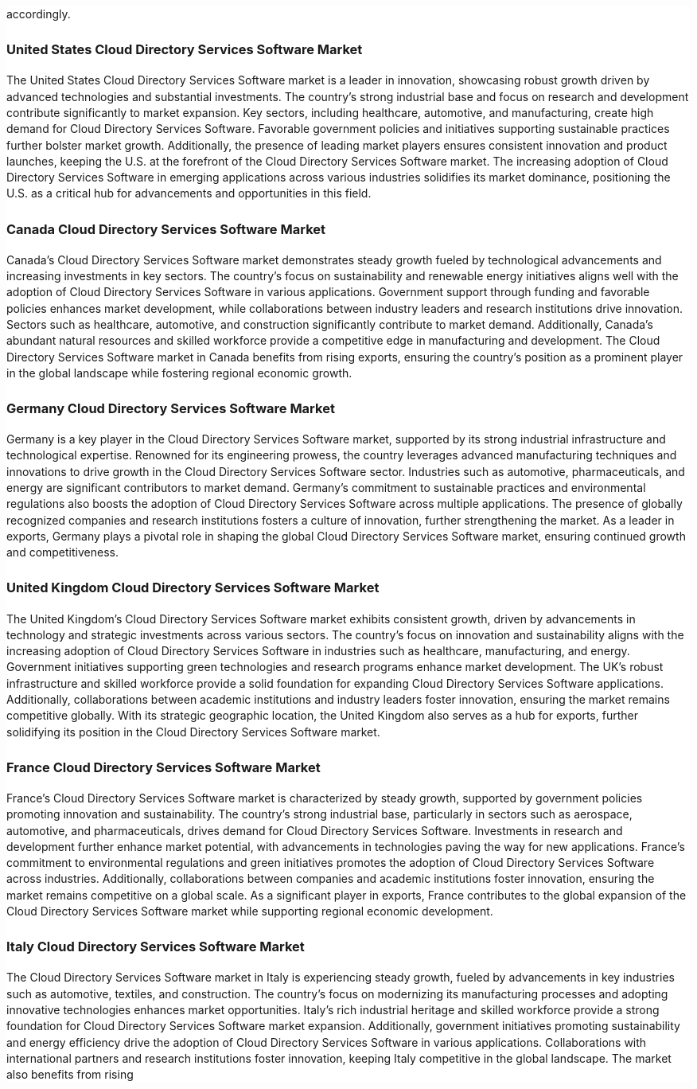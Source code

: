 accordingly.</p><h3>United States Cloud Directory Services Software Market</h3><p>The United States Cloud Directory Services Software market is a leader in innovation, showcasing robust growth driven by advanced technologies and substantial investments. The country&rsquo;s strong industrial base and focus on research and development contribute significantly to market expansion. Key sectors, including healthcare, automotive, and manufacturing, create high demand for Cloud Directory Services Software. Favorable government policies and initiatives supporting sustainable practices further bolster market growth. Additionally, the presence of leading market players ensures consistent innovation and product launches, keeping the U.S. at the forefront of the Cloud Directory Services Software market. The increasing adoption of Cloud Directory Services Software in emerging applications across various industries solidifies its market dominance, positioning the U.S. as a critical hub for advancements and opportunities in this field.</p><h3>Canada Cloud Directory Services Software Market</h3><p>Canada&rsquo;s Cloud Directory Services Software market demonstrates steady growth fueled by technological advancements and increasing investments in key sectors. The country&rsquo;s focus on sustainability and renewable energy initiatives aligns well with the adoption of Cloud Directory Services Software in various applications. Government support through funding and favorable policies enhances market development, while collaborations between industry leaders and research institutions drive innovation. Sectors such as healthcare, automotive, and construction significantly contribute to market demand. Additionally, Canada&rsquo;s abundant natural resources and skilled workforce provide a competitive edge in manufacturing and development. The Cloud Directory Services Software market in Canada benefits from rising exports, ensuring the country&rsquo;s position as a prominent player in the global landscape while fostering regional economic growth.</p><h3>Germany Cloud Directory Services Software Market</h3><p>Germany is a key player in the Cloud Directory Services Software market, supported by its strong industrial infrastructure and technological expertise. Renowned for its engineering prowess, the country leverages advanced manufacturing techniques and innovations to drive growth in the Cloud Directory Services Software sector. Industries such as automotive, pharmaceuticals, and energy are significant contributors to market demand. Germany&rsquo;s commitment to sustainable practices and environmental regulations also boosts the adoption of Cloud Directory Services Software across multiple applications. The presence of globally recognized companies and research institutions fosters a culture of innovation, further strengthening the market. As a leader in exports, Germany plays a pivotal role in shaping the global Cloud Directory Services Software market, ensuring continued growth and competitiveness.</p><h3>United Kingdom Cloud Directory Services Software Market</h3><p>The United Kingdom&rsquo;s Cloud Directory Services Software market exhibits consistent growth, driven by advancements in technology and strategic investments across various sectors. The country&rsquo;s focus on innovation and sustainability aligns with the increasing adoption of Cloud Directory Services Software in industries such as healthcare, manufacturing, and energy. Government initiatives supporting green technologies and research programs enhance market development. The UK&rsquo;s robust infrastructure and skilled workforce provide a solid foundation for expanding Cloud Directory Services Software applications. Additionally, collaborations between academic institutions and industry leaders foster innovation, ensuring the market remains competitive globally. With its strategic geographic location, the United Kingdom also serves as a hub for exports, further solidifying its position in the Cloud Directory Services Software market.</p><h3>France Cloud Directory Services Software Market</h3><p>France&rsquo;s Cloud Directory Services Software market is characterized by steady growth, supported by government policies promoting innovation and sustainability. The country&rsquo;s strong industrial base, particularly in sectors such as aerospace, automotive, and pharmaceuticals, drives demand for Cloud Directory Services Software. Investments in research and development further enhance market potential, with advancements in technologies paving the way for new applications. France&rsquo;s commitment to environmental regulations and green initiatives promotes the adoption of Cloud Directory Services Software across industries. Additionally, collaborations between companies and academic institutions foster innovation, ensuring the market remains competitive on a global scale. As a significant player in exports, France contributes to the global expansion of the Cloud Directory Services Software market while supporting regional economic development.</p><h3>Italy Cloud Directory Services Software Market</h3><p>The Cloud Directory Services Software market in Italy is experiencing steady growth, fueled by advancements in key industries such as automotive, textiles, and construction. The country&rsquo;s focus on modernizing its manufacturing processes and adopting innovative technologies enhances market opportunities. Italy&rsquo;s rich industrial heritage and skilled workforce provide a strong foundation for Cloud Directory Services Software market expansion. Additionally, government initiatives promoting sustainability and energy efficiency drive the adoption of Cloud Directory Services Software in various applications. Collaborations with international partners and research institutions foster innovation, keeping Italy competitive in the global landscape. The market also benefits from rising
